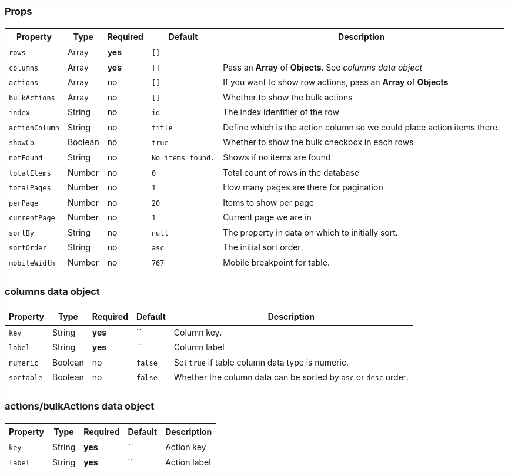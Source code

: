 ### Props

| Property       | Type    | Required | Default                               | Description                                                             |
|----------------|---------|----------|---------------------------------------|-------------------------------------------------------------------------|
| `rows`         | Array   | **yes**  | `[]`                                  |                                                                         |
| `columns`      | Array   | **yes**  | `[]`                                  | Pass an **Array** of **Objects**. See _columns data object_             |
| `actions`      | Array   | no       | `[]`                                  | If you want to show row actions, pass an **Array** of **Objects**       |
| `bulkActions`  | Array   | no       | `[]`                                  | Whether to show the bulk actions                                        |
| `index`        | String  | no       | `id`                                  | The index identifier of the row                                         |
| `actionColumn` | String  | no       | `title`                               | Define which is the action column so we could place action items there. |
| `showCb`       | Boolean | no       | `true`                                | Whether to show the bulk checkbox in each rows                          |
| `notFound`     | String  | no       | `No items found.`                     | Shows if no items are found                                             |
| `totalItems`   | Number  | no       | `0`                                   | Total count of rows in the database                                     |
| `totalPages`   | Number  | no       | `1`                                   | How many pages are there for pagination                                 |
| `perPage`      | Number  | no       | `20`                                  | Items to show per page                                                  |
| `currentPage`  | Number  | no       | `1`                                   | Current page we are in                                                  |
| `sortBy`       | String  | no       | `null`                                | The property in data on which to initially sort.                        |
| `sortOrder`    | String  | no       | `asc`                                 | The initial sort order.                                                 |
| `mobileWidth`  | Number  | no       | `767`                                 | Mobile breakpoint for table.                                            |


### columns data object

| Property      | Type      | Required  | Default   | Description                                                             |
|---------------|-----------|-----------|-----------|-------------------------------------------------------------------------|
| `key`         | String    | **yes**   | ``        | Column key.                                                             |
| `label`       | String    | **yes**   | ``        | Column label                                                            |
| `numeric`     | Boolean   | no        | `false`   | Set `true` if table column data type is numeric.                        |
| `sortable`    | Boolean   | no        | `false`   | Whether the column data can be sorted by `asc` or `desc` order.         |


### actions/bulkActions data object

| Property      | Type      | Required  | Default   | Description   |
|---------------|-----------|-----------|-----------|---------------|
| `key`         | String    | **yes**   | ``        | Action key    |
| `label`       | String    | **yes**   | ``        | Action label  |
